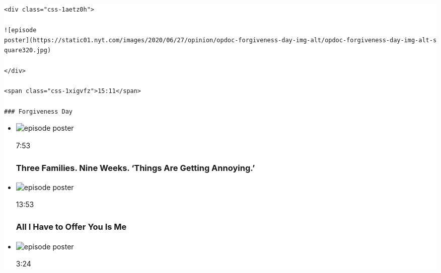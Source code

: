     <div class="css-1aetz0h">
    
    ![episode
    poster](https://static01.nyt.com/images/2020/06/27/opinion/opdoc-forgiveness-day-img-alt/opdoc-forgiveness-day-img-alt-square320.jpg)
    
    </div>
    
    <span class="css-1xigvfz">15:11</span>
    
    ### Forgiveness Day

  - [](https://www.nytimes.com/video/opinion/100000007184142/coronavirus-pandemic-parenting.html?action=click&module=video-series-bar&region=header&pgtype=Article&playlistId=video/opinion)
    
    <div class="css-1aetz0h">
    
    ![episode
    poster](https://static01.nyt.com/images/2020/06/19/autossell/op-boundaries-thumb/op-boundaries-thumb-square320-v3.jpg)
    
    </div>
    
    <span class="css-1xigvfz">7:53</span>
    
    ### Three Families. Nine Weeks. ‘Things Are Getting Annoying.’

  - [](https://www.nytimes.com/video/opinion/100000007133685/all-i-have-to-offer-you-is-me.html?action=click&module=video-series-bar&region=header&pgtype=Article&playlistId=video/opinion)
    
    <div class="css-1aetz0h">
    
    ![episode
    poster](https://static01.nyt.com/images/2020/06/18/opinion/opdoc-all-i-have-to-offer-img/opdoc-all-i-have-to-offer-img-square320.jpg)
    
    </div>
    
    <span class="css-1xigvfz">13:53</span>
    
    ### All I Have to Offer You Is Me

  - [](https://www.nytimes.com/video/opinion/100000007184138/coronavirus-tyson-poultry.html?action=click&module=video-series-bar&region=header&pgtype=Article&playlistId=video/opinion)
    
    <div class="css-1aetz0h">
    
    ![episode
    poster](https://static01.nyt.com/images/2020/06/16/autossell/op-poultry-thumb/op-poultry-thumb-square320.jpg)
    
    </div>
    
    <span class="css-1xigvfz">3:24</span>
    